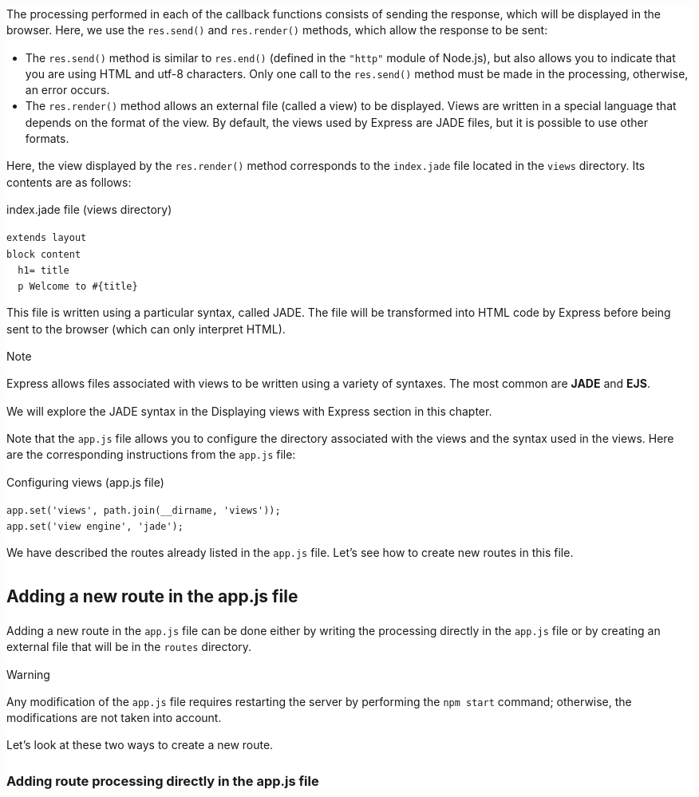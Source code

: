 The processing performed in each of the callback functions consists of sending the response, which will be displayed in the browser. Here, we use the `res.send()` and `res.render()` methods, which allow the response to be sent:

- The `res.send()` method is similar to `res.end()` (defined in the `"http"` module of Node.js), but also allows you to indicate that you are using HTML and utf-8 characters. Only one call to the `res.send()` method must be made in the processing, otherwise, an error occurs.
- The `res.render()` method allows an external file (called a view) to be displayed. Views are written in a special language that depends on the format of the view. By default, the views used by Express are JADE files, but it is possible to use other formats.

Here, the view displayed by the `res.render()` method corresponds to the `index.jade` file located in the `views` directory. Its contents are as follows:

index.jade file (views directory)

```
extends layout
block content
  h1= title
  p Welcome to #{title}
```

This file is written using a particular syntax, called JADE. The file will be transformed into HTML code by Express before being sent to the browser (which can only interpret HTML).

Note

Express allows files associated with views to be written using a variety of syntaxes. The most common are **JADE** and **EJS**.

We will explore the JADE syntax in the Displaying views with Express section in this chapter.

Note that the `app.js` file allows you to configure the directory associated with the views and the syntax used in the views. Here are the corresponding instructions from the `app.js` file:

Configuring views (app.js file)

```
app.set('views', path.join(__dirname, 'views'));
app.set('view engine', 'jade');
```

We have described the routes already listed in the `app.js` file. Let’s see how to create new routes in this file.

## Adding a new route in the app.js file

Adding a new route in the `app.js` file can be done either by writing the processing directly in the `app.js` file or by creating an external file that will be in the `routes` directory.

Warning

Any modification of the `app.js` file requires restarting the server by performing the `npm start` command; otherwise, the modifications are not taken into account.

Let’s look at these two ways to create a new route.

### Adding route processing directly in the app.js file
